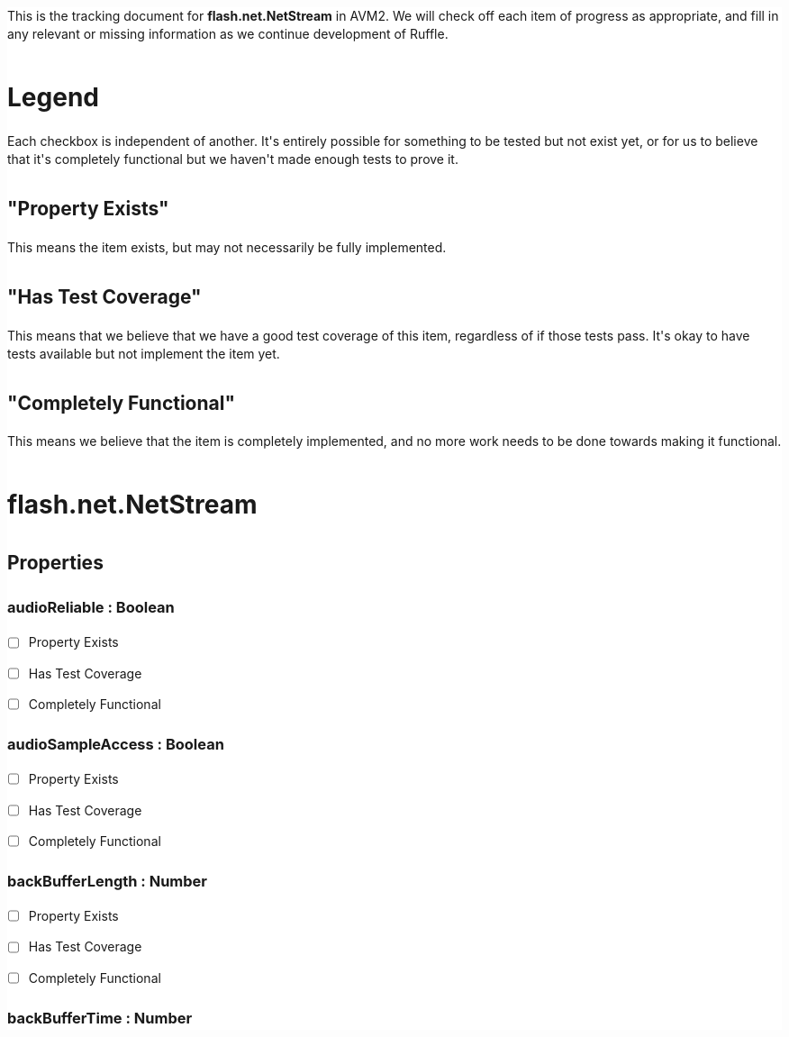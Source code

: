 This is the tracking document for **flash.net.NetStream** in AVM2. We will check off each item of progress as appropriate, and fill in any relevant or missing information as we continue development of Ruffle.
# Legend

Each checkbox is independent of another. It's entirely possible for something to be tested but not exist yet, or for us to believe that it's completely functional but we haven't made enough tests to prove it.
## "Property Exists"

This means the item exists, but may not necessarily be fully implemented.
## "Has Test Coverage"

This means that we believe that we have a good test coverage of this item, regardless of if those tests pass. It's okay to have tests available but not implement the item yet.
## "Completely Functional"

This means we believe that the item is completely implemented, and no more work needs to be done towards making it functional.
# flash.net.NetStream
## Properties
### audioReliable : Boolean

* [ ] Property Exists

* [ ] Has Test Coverage

* [ ] Completely Functional


### audioSampleAccess : Boolean

* [ ] Property Exists

* [ ] Has Test Coverage

* [ ] Completely Functional


### backBufferLength : Number

* [ ] Property Exists

* [ ] Has Test Coverage

* [ ] Completely Functional


### backBufferTime : Number
